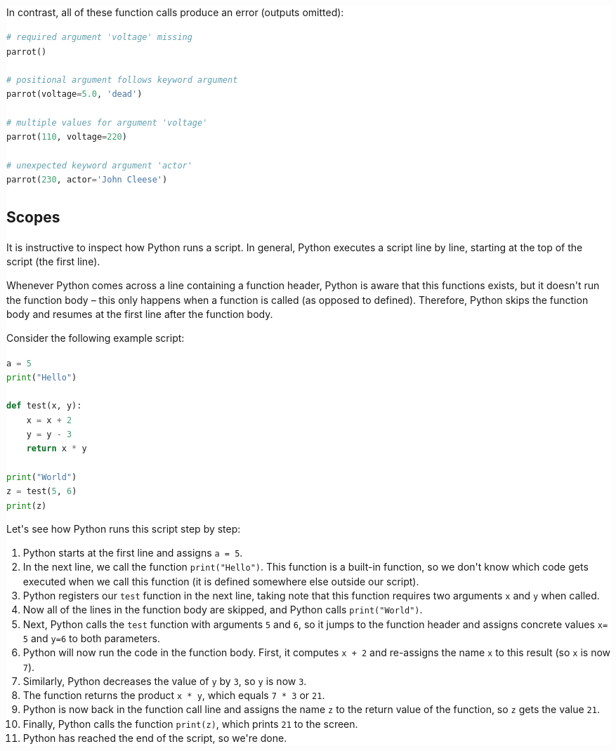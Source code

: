 In contrast, all of these function calls produce an error (outputs omitted):

```python
# required argument 'voltage' missing
parrot()

# positional argument follows keyword argument
parrot(voltage=5.0, 'dead')

# multiple values for argument 'voltage'
parrot(110, voltage=220)

# unexpected keyword argument 'actor'
parrot(230, actor='John Cleese')
```

Scopes
------
It is instructive to inspect how Python runs a script. In general, Python executes a script line by line, starting at the top of the script (the first line).

Whenever Python comes across a line containing a function header, Python is aware that this functions exists, but it doesn't run the function body &ndash; this only happens when a function is called (as opposed to defined). Therefore, Python skips the function body and resumes at the first line after the function body.

Consider the following example script:

```python
a = 5
print("Hello")

def test(x, y):
    x = x + 2
    y = y - 3
    return x * y

print("World")
z = test(5, 6)
print(z)
```

Let's see how Python runs this script step by step:

1. Python starts at the first line and assigns `a = 5`.
2. In the next line, we call the function `print("Hello")`. This function is a built-in function, so we don't know which code gets executed when we call this function (it is defined somewhere else outside our script).
3. Python registers our `test` function in the next line, taking note that this function requires two arguments `x` and `y` when called.
4. Now all of the lines in the function body are skipped, and Python calls `print("World")`.
5. Next, Python calls the `test` function with arguments `5` and `6`, so it jumps to the function header and assigns concrete values `x=5` and `y=6` to both parameters.
6. Python will now run the code in the function body. First, it computes `x + 2` and re-assigns the name `x` to this result (so `x` is now `7`).
7. Similarly, Python decreases the value of `y` by `3`, so `y` is now `3`.
8. The function returns the product `x * y`, which equals `7 * 3` or `21`.
9. Python is now back in the function call line and assigns the name `z` to the return value of the function, so `z` gets the value `21`.
10. Finally, Python calls the function `print(z)`, which prints `21` to the screen.
11. Python has reached the end of the script, so we're done.
